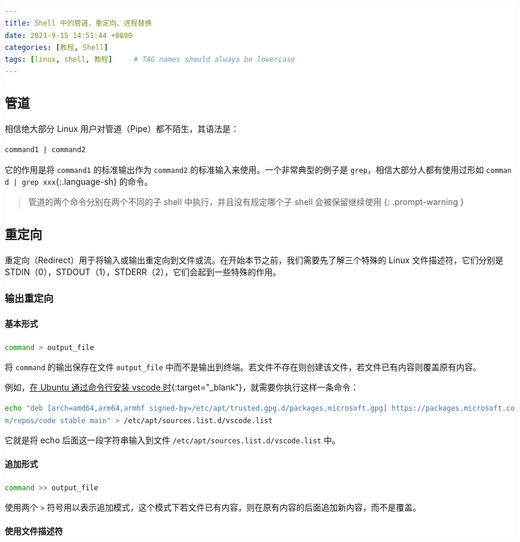 ```yaml
---
title: Shell 中的管道、重定向、进程替换
date: 2021-9-15 14:51:44 +0800
categories: [教程, Shell]
tags: [linux, shell, 教程]     # TAG names should always be lowercase
---
```


## 管道

相信绝大部分 Linux 用户对管道（Pipe）都不陌生，其语法是：

```sh
command1 | command2
```

它的作用是将 `command1` 的标准输出作为 `command2` 的标准输入来使用。一个非常典型的例子是 `grep`，相信大部分人都有使用过形如 `command | grep xxx`{:.language-sh} 的命令。

> 管道的两个命令分别在两个不同的子 shell 中执行，并且没有规定哪个子 shell 会被保留继续使用
{: .prompt-warning }

## 重定向

重定向（Redirect）用于将输入或输出重定向到文件或流。在开始本节之前，我们需要先了解三个特殊的 Linux 文件描述符，它们分别是 STDIN（0），STDOUT（1），STDERR（2），它们会起到一些特殊的作用。

### 输出重定向

#### 基本形式

```sh
command > output_file
```

将 `command` 的输出保存在文件 `output_file` 中而不是输出到终端。若文件不存在则创建该文件，若文件已有内容则覆盖原有内容。

例如，[在 Ubuntu 通过命令行安装 vscode 时](https://code.visualstudio.com/docs/setup/linux){:target="_blank"}，就需要你执行这样一条命令：

```sh
echo "deb [arch=amd64,arm64,armhf signed-by=/etc/apt/trusted.gpg.d/packages.microsoft.gpg] https://packages.microsoft.com/repos/code stable main" > /etc/apt/sources.list.d/vscode.list
```

它就是将 echo 后面这一段字符串输入到文件 `/etc/apt/sources.list.d/vscode.list` 中。

#### 追加形式

```sh
command >> output_file
```

使用两个 `>` 符号用以表示追加模式，这个模式下若文件已有内容，则在原有内容的后面追加新内容，而不是覆盖。

#### 使用文件描述符
